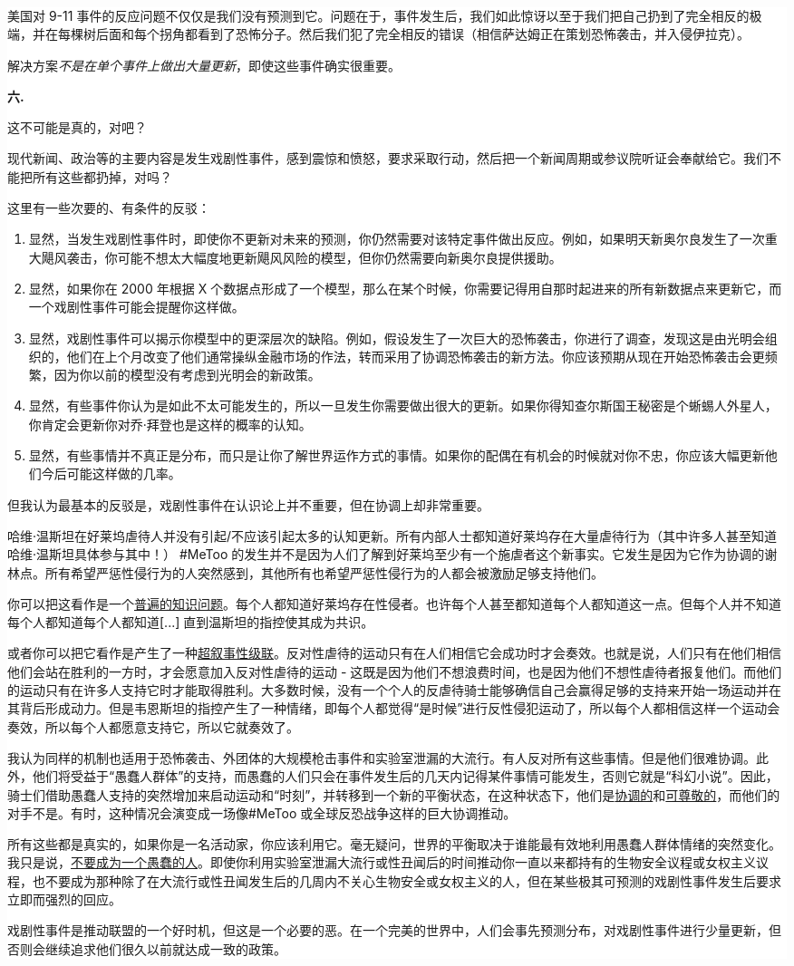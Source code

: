 美国对 9-11 事件的反应问题不仅仅是我们没有预测到它。问题在于，事件发生后，我们如此惊讶以至于我们把自己扔到了完全相反的极端，并在每棵树后面和每个拐角都看到了恐怖分子。然后我们犯了完全相反的错误（相信萨达姆正在策划恐怖袭击，并入侵伊拉克）。

解决方案*不是在单个事件上做出大量更新*，即使这些事件确实很重要。

**六.**

这不可能是真的，对吧？

现代新闻、政治等的主要内容是发生戏剧性事件，感到震惊和愤怒，要求采取行动，然后把一个新闻周期或参议院听证会奉献给它。我们不能把所有这些都扔掉，对吗？

这里有一些次要的、有条件的反驳：

1.  显然，当发生戏剧性事件时，即使你不更新对未来的预测，你仍然需要对该特定事件做出反应。例如，如果明天新奥尔良发生了一次重大飓风袭击，你可能不想太大幅度地更新飓风风险的模型，但你仍然需要向新奥尔良提供援助。

1.  显然，如果你在 2000 年根据 X 个数据点形成了一个模型，那么在某个时候，你需要记得用自那时起进来的所有新数据点来更新它，而一个戏剧性事件可能会提醒你这样做。

1.  显然，戏剧性事件可以揭示你模型中的更深层次的缺陷。例如，假设发生了一次巨大的恐怖袭击，你进行了调查，发现这是由光明会组织的，他们在上个月改变了他们通常操纵金融市场的作法，转而采用了协调恐怖袭击的新方法。你应该预期从现在开始恐怖袭击会更频繁，因为你以前的模型没有考虑到光明会的新政策。

1.  显然，有些事件你认为是如此不太可能发生的，所以一旦发生你需要做出很大的更新。如果你得知查尔斯国王秘密是个蜥蜴人外星人，你肯定会更新你对乔·拜登也是这样的概率的认知。

1.  显然，有些事情并不真正是分布，而只是让你了解世界运作方式的事情。如果你的配偶在有机会的时候就对你不忠，你应该大幅更新他们今后可能这样做的几率。

但我认为最基本的反驳是，戏剧性事件在认识论上并不重要，但在协调上却非常重要。

哈维·温斯坦在好莱坞虐待人并没有引起/不应该引起太多的认知更新。所有内部人士都知道好莱坞存在大量虐待行为（其中许多人甚至知道哈维·温斯坦具体参与其中！） #MeToo 的发生并不是因为人们了解到好莱坞至少有一个施虐者这个新事实。它发生是因为它作为协调的谢林点。所有希望严惩性侵行为的人突然感到，其他所有也希望严惩性侵行为的人都会被激励足够支持他们。

你可以把这看作是一个[普遍的知识问题](https://scottaaronson.blog/?p=2410)。每个人都知道好莱坞存在性侵者。也许每个人甚至都知道每个人都知道这一点。但每个人并不知道每个人都知道每个人都知道[...] 直到温斯坦的指控使其成为共识。

或者你可以把它看作是产生了一种[超叙事性级联](https://www.astralcodexten.com/p/give-up-seventy-percent-of-the-way)。反对性虐待的运动只有在人们相信它会成功时才会奏效。也就是说，人们只有在他们相信他们会站在胜利的一方时，才会愿意加入反对性虐待的运动 - 这既是因为他们不想浪费时间，也是因为他们不想性虐待者报复他们。而他们的运动只有在许多人支持它时才能取得胜利。大多数时候，没有一个个人的反虐待骑士能够确信自己会赢得足够的支持来开始一场运动并在其背后形成动力。但是韦恩斯坦的指控产生了一种情绪，即每个人都觉得“是时候”进行反性侵犯运动了，所以每个人都相信这样一个运动会奏效，所以每个人都愿意支持它，所以它就奏效了。

我认为同样的机制也适用于恐怖袭击、外团体的大规模枪击事件和实验室泄漏的大流行。有人反对所有这些事情。但是他们很难协调。此外，他们将受益于“愚蠢人群体”的支持，而愚蠢的人们只会在事件发生后的几天内记得某件事情可能发生，否则它就是“科幻小说”。因此，骑士们借助愚蠢人支持的突然增加来启动运动和“时刻”，并转移到一个新的平衡状态，在这种状态下，他们是[协调的](https://slatestarcodex.com/2018/06/19/contra-caplan-on-arbitrary-deploring/)和[可尊敬的](https://slatestarcodex.com/2019/02/04/respectability-cascades/)，而他们的对手不是。有时，这种情况会演变成一场像#MeToo 或全球反恐战争这样的巨大协调推动。

所有这些都是真实的，如果你是一名活动家，你应该利用它。毫无疑问，世界的平衡取决于谁能最有效地利用愚蠢人群体情绪的突然变化。我只是说，[不要成为一个愚蠢的人](https://slatestarcodex.com/2017/05/04/getting-high-on-your-own-supply/)。即使你利用实验室泄漏大流行或性丑闻后的时间推动你一直以来都持有的生物安全议程或女权主义议程，也不要成为那种除了在大流行或性丑闻发生后的几周内不关心生物安全或女权主义的人，但在某些极其可预测的戏剧性事件发生后要求立即而强烈的回应。

戏剧性事件是推动联盟的一个好时机，但这是一个必要的恶。在一个完美的世界中，人们会事先预测分布，对戏剧性事件进行少量更新，但否则会继续追求他们很久以前就达成一致的政策。
